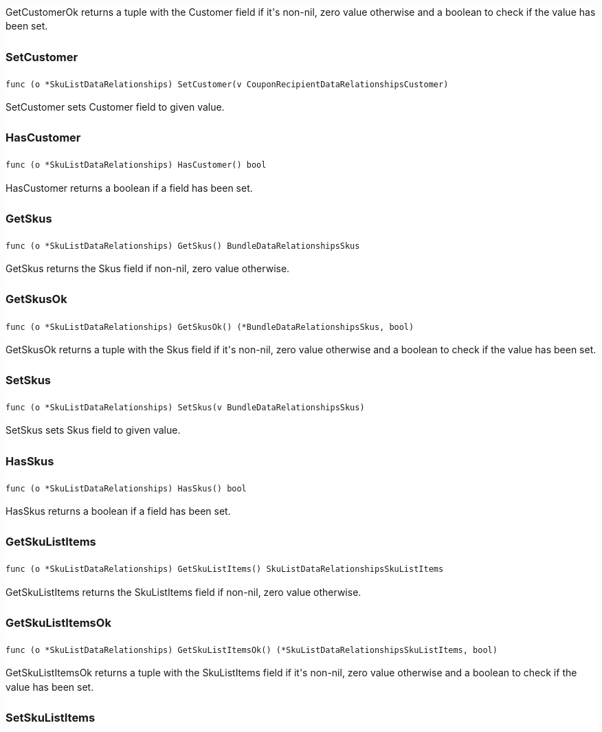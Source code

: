 GetCustomerOk returns a tuple with the Customer field if it's non-nil, zero value otherwise
and a boolean to check if the value has been set.

### SetCustomer

`func (o *SkuListDataRelationships) SetCustomer(v CouponRecipientDataRelationshipsCustomer)`

SetCustomer sets Customer field to given value.

### HasCustomer

`func (o *SkuListDataRelationships) HasCustomer() bool`

HasCustomer returns a boolean if a field has been set.

### GetSkus

`func (o *SkuListDataRelationships) GetSkus() BundleDataRelationshipsSkus`

GetSkus returns the Skus field if non-nil, zero value otherwise.

### GetSkusOk

`func (o *SkuListDataRelationships) GetSkusOk() (*BundleDataRelationshipsSkus, bool)`

GetSkusOk returns a tuple with the Skus field if it's non-nil, zero value otherwise
and a boolean to check if the value has been set.

### SetSkus

`func (o *SkuListDataRelationships) SetSkus(v BundleDataRelationshipsSkus)`

SetSkus sets Skus field to given value.

### HasSkus

`func (o *SkuListDataRelationships) HasSkus() bool`

HasSkus returns a boolean if a field has been set.

### GetSkuListItems

`func (o *SkuListDataRelationships) GetSkuListItems() SkuListDataRelationshipsSkuListItems`

GetSkuListItems returns the SkuListItems field if non-nil, zero value otherwise.

### GetSkuListItemsOk

`func (o *SkuListDataRelationships) GetSkuListItemsOk() (*SkuListDataRelationshipsSkuListItems, bool)`

GetSkuListItemsOk returns a tuple with the SkuListItems field if it's non-nil, zero value otherwise
and a boolean to check if the value has been set.

### SetSkuListItems
